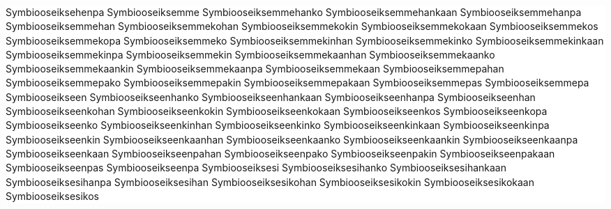 Symbiooseiksehenpa
Symbiooseiksemme
Symbiooseiksemmehanko
Symbiooseiksemmehankaan
Symbiooseiksemmehanpa
Symbiooseiksemmehan
Symbiooseiksemmekohan
Symbiooseiksemmekokin
Symbiooseiksemmekokaan
Symbiooseiksemmekos
Symbiooseiksemmekopa
Symbiooseiksemmeko
Symbiooseiksemmekinhan
Symbiooseiksemmekinko
Symbiooseiksemmekinkaan
Symbiooseiksemmekinpa
Symbiooseiksemmekin
Symbiooseiksemmekaanhan
Symbiooseiksemmekaanko
Symbiooseiksemmekaankin
Symbiooseiksemmekaanpa
Symbiooseiksemmekaan
Symbiooseiksemmepahan
Symbiooseiksemmepako
Symbiooseiksemmepakin
Symbiooseiksemmepakaan
Symbiooseiksemmepas
Symbiooseiksemmepa
Symbiooseikseen
Symbiooseikseenhanko
Symbiooseikseenhankaan
Symbiooseikseenhanpa
Symbiooseikseenhan
Symbiooseikseenkohan
Symbiooseikseenkokin
Symbiooseikseenkokaan
Symbiooseikseenkos
Symbiooseikseenkopa
Symbiooseikseenko
Symbiooseikseenkinhan
Symbiooseikseenkinko
Symbiooseikseenkinkaan
Symbiooseikseenkinpa
Symbiooseikseenkin
Symbiooseikseenkaanhan
Symbiooseikseenkaanko
Symbiooseikseenkaankin
Symbiooseikseenkaanpa
Symbiooseikseenkaan
Symbiooseikseenpahan
Symbiooseikseenpako
Symbiooseikseenpakin
Symbiooseikseenpakaan
Symbiooseikseenpas
Symbiooseikseenpa
Symbiooseiksesi
Symbiooseiksesihanko
Symbiooseiksesihankaan
Symbiooseiksesihanpa
Symbiooseiksesihan
Symbiooseiksesikohan
Symbiooseiksesikokin
Symbiooseiksesikokaan
Symbiooseiksesikos